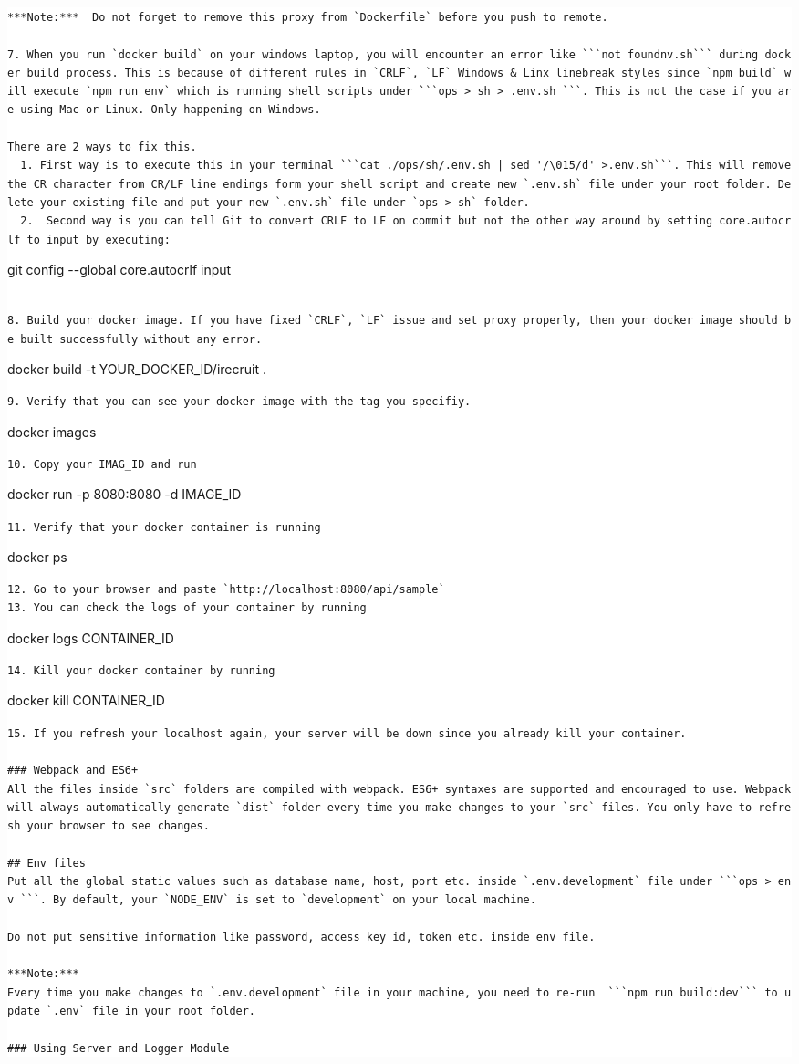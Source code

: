 ```
***Note:***  Do not forget to remove this proxy from `Dockerfile` before you push to remote.

7. When you run `docker build` on your windows laptop, you will encounter an error like ```not foundnv.sh``` during docker build process. This is because of different rules in `CRLF`, `LF` Windows & Linx linebreak styles since `npm build` will execute `npm run env` which is running shell scripts under ```ops > sh > .env.sh ```. This is not the case if you are using Mac or Linux. Only happening on Windows. 

There are 2 ways to fix this.
  1. First way is to execute this in your terminal ```cat ./ops/sh/.env.sh | sed '/\015/d' >.env.sh```. This will remove the CR character from CR/LF line endings form your shell script and create new `.env.sh` file under your root folder. Delete your existing file and put your new `.env.sh` file under `ops > sh` folder.
  2.  Second way is you can tell Git to convert CRLF to LF on commit but not the other way around by setting core.autocrlf to input by executing:
  ```
  git config --global core.autocrlf input
  ```

8. Build your docker image. If you have fixed `CRLF`, `LF` issue and set proxy properly, then your docker image should be built successfully without any error.
```
docker build -t YOUR_DOCKER_ID/irecruit .
```
9. Verify that you can see your docker image with the tag you specifiy.
```
docker images
```
10. Copy your IMAG_ID and run
```
docker run -p 8080:8080 -d IMAGE_ID
```
11. Verify that your docker container is running
```
docker ps
```
12. Go to your browser and paste `http://localhost:8080/api/sample`
13. You can check the logs of your container by running
```
docker logs CONTAINER_ID
```
14. Kill your docker container by running
```
docker kill CONTAINER_ID
```
15. If you refresh your localhost again, your server will be down since you already kill your container.

### Webpack and ES6+
All the files inside `src` folders are compiled with webpack. ES6+ syntaxes are supported and encouraged to use. Webpack will always automatically generate `dist` folder every time you make changes to your `src` files. You only have to refresh your browser to see changes.

## Env files
Put all the global static values such as database name, host, port etc. inside `.env.development` file under ```ops > env ```. By default, your `NODE_ENV` is set to `development` on your local machine.

Do not put sensitive information like password, access key id, token etc. inside env file.

***Note:*** 
Every time you make changes to `.env.development` file in your machine, you need to re-run  ```npm run build:dev``` to update `.env` file in your root folder.

### Using Server and Logger Module
```